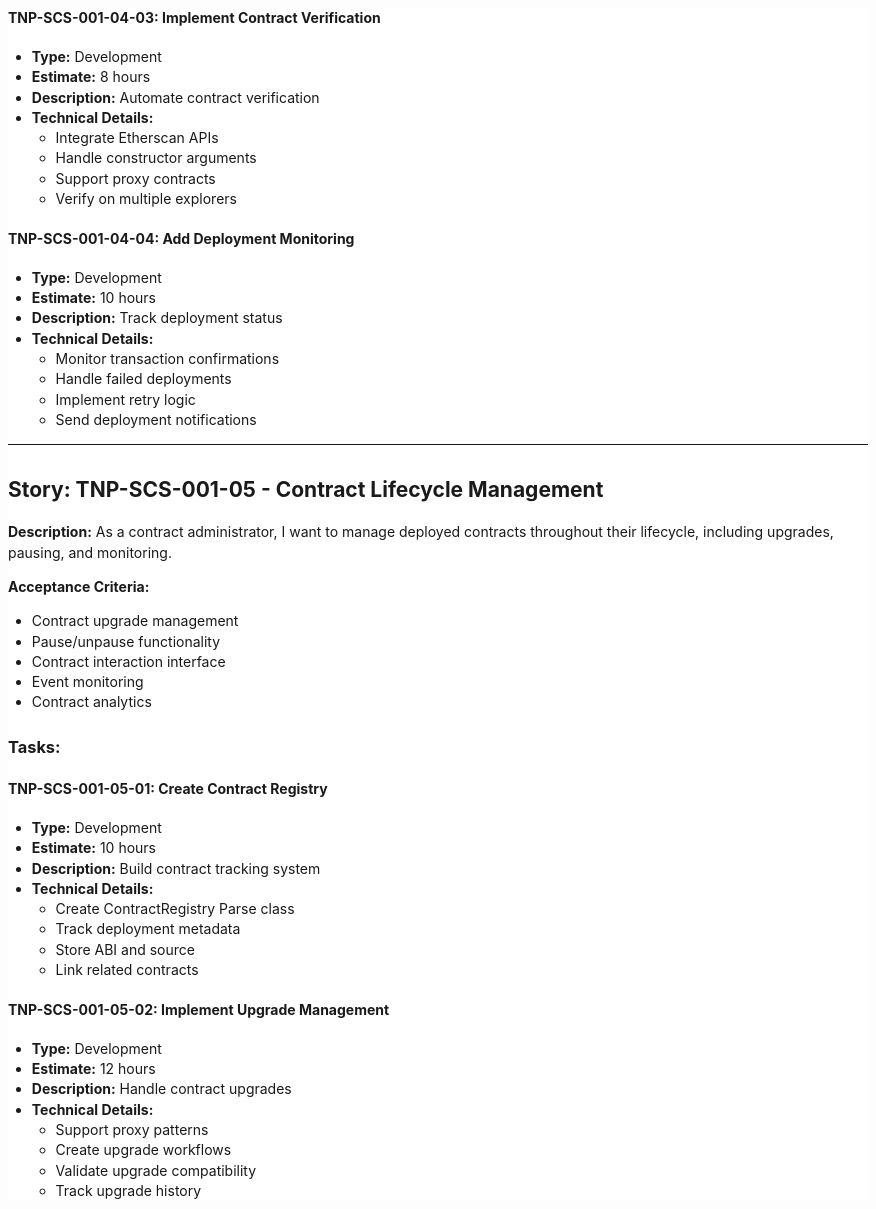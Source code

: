 #### TNP-SCS-001-04-03: Implement Contract Verification
- **Type:** Development
- **Estimate:** 8 hours
- **Description:** Automate contract verification
- **Technical Details:**
  - Integrate Etherscan APIs
  - Handle constructor arguments
  - Support proxy contracts
  - Verify on multiple explorers

#### TNP-SCS-001-04-04: Add Deployment Monitoring
- **Type:** Development
- **Estimate:** 10 hours
- **Description:** Track deployment status
- **Technical Details:**
  - Monitor transaction confirmations
  - Handle failed deployments
  - Implement retry logic
  - Send deployment notifications

---

## Story: TNP-SCS-001-05 - Contract Lifecycle Management

**Description:** As a contract administrator, I want to manage deployed contracts throughout their lifecycle, including upgrades, pausing, and monitoring.

**Acceptance Criteria:**
- Contract upgrade management
- Pause/unpause functionality
- Contract interaction interface
- Event monitoring
- Contract analytics

### Tasks:

#### TNP-SCS-001-05-01: Create Contract Registry
- **Type:** Development
- **Estimate:** 10 hours
- **Description:** Build contract tracking system
- **Technical Details:**
  - Create ContractRegistry Parse class
  - Track deployment metadata
  - Store ABI and source
  - Link related contracts

#### TNP-SCS-001-05-02: Implement Upgrade Management
- **Type:** Development
- **Estimate:** 12 hours
- **Description:** Handle contract upgrades
- **Technical Details:**
  - Support proxy patterns
  - Create upgrade workflows
  - Validate upgrade compatibility
  - Track upgrade history
